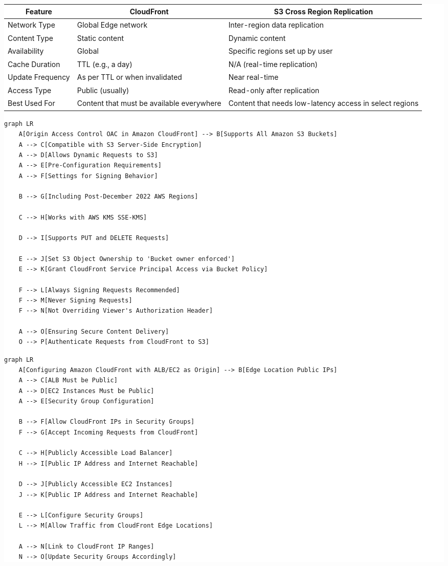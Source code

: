 
| Feature | CloudFront | S3 Cross Region Replication |
|---------|------------|-----------------------------|
| Network Type | Global Edge network | Inter-region data replication |
| Content Type | Static content | Dynamic content |
| Availability | Global | Specific regions set up by user |
| Cache Duration | TTL (e.g., a day) | N/A (real-time replication) |
| Update Frequency | As per TTL or when invalidated | Near real-time |
| Access Type | Public (usually) | Read-only after replication |
| Best Used For | Content that must be available everywhere | Content that needs low-latency access in select regions |


```mermaid
graph LR
    A[Origin Access Control OAC in Amazon CloudFront] --> B[Supports All Amazon S3 Buckets]
    A --> C[Compatible with S3 Server-Side Encryption]
    A --> D[Allows Dynamic Requests to S3]
    A --> E[Pre-Configuration Requirements]
    A --> F[Settings for Signing Behavior]

    B --> G[Including Post-December 2022 AWS Regions]
    
    C --> H[Works with AWS KMS SSE-KMS]
    
    D --> I[Supports PUT and DELETE Requests]

    E --> J[Set S3 Object Ownership to 'Bucket owner enforced']
    E --> K[Grant CloudFront Service Principal Access via Bucket Policy]

    F --> L[Always Signing Requests Recommended]
    F --> M[Never Signing Requests]
    F --> N[Not Overriding Viewer's Authorization Header]

    A --> O[Ensuring Secure Content Delivery]
    O --> P[Authenticate Requests from CloudFront to S3]

```

```mermaid
graph LR
    A[Configuring Amazon CloudFront with ALB/EC2 as Origin] --> B[Edge Location Public IPs]
    A --> C[ALB Must be Public]
    A --> D[EC2 Instances Must be Public]
    A --> E[Security Group Configuration]

    B --> F[Allow CloudFront IPs in Security Groups]
    F --> G[Accept Incoming Requests from CloudFront]

    C --> H[Publicly Accessible Load Balancer]
    H --> I[Public IP Address and Internet Reachable]

    D --> J[Publicly Accessible EC2 Instances]
    J --> K[Public IP Address and Internet Reachable]

    E --> L[Configure Security Groups]
    L --> M[Allow Traffic from CloudFront Edge Locations]

    A --> N[Link to CloudFront IP Ranges]
    N --> O[Update Security Groups Accordingly]

```
